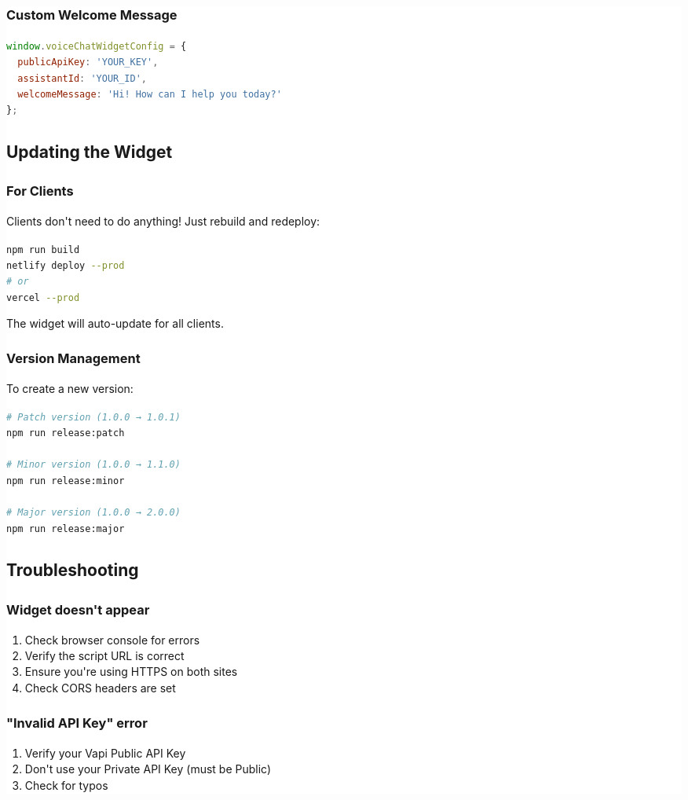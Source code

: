### Custom Welcome Message

```javascript
window.voiceChatWidgetConfig = {
  publicApiKey: 'YOUR_KEY',
  assistantId: 'YOUR_ID',
  welcomeMessage: 'Hi! How can I help you today?'
};
```

## Updating the Widget

### For Clients

Clients don't need to do anything! Just rebuild and redeploy:

```bash
npm run build
netlify deploy --prod
# or
vercel --prod
```

The widget will auto-update for all clients.

### Version Management

To create a new version:

```bash
# Patch version (1.0.0 → 1.0.1)
npm run release:patch

# Minor version (1.0.0 → 1.1.0)
npm run release:minor

# Major version (1.0.0 → 2.0.0)
npm run release:major
```

## Troubleshooting

### Widget doesn't appear

1. Check browser console for errors
2. Verify the script URL is correct
3. Ensure you're using HTTPS on both sites
4. Check CORS headers are set

### "Invalid API Key" error

1. Verify your Vapi Public API Key
2. Don't use your Private API Key (must be Public)
3. Check for typos
